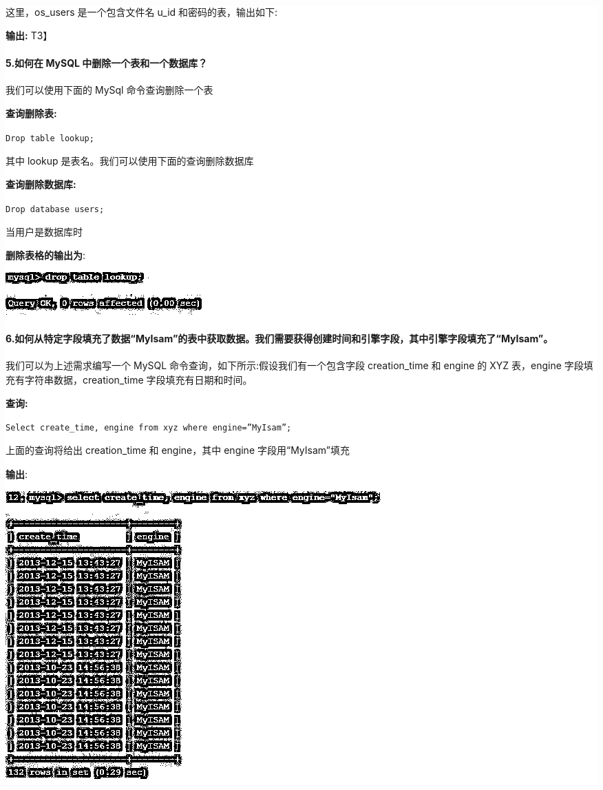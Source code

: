 这里，os_users 是一个包含文件名 u_id 和密码的表，输出如下:

**输出:**
T3】



#### 5.如何在 MySQL 中删除一个表和一个数据库？

我们可以使用下面的 MySql 命令查询删除一个表

**查询删除表:**

`Drop table lookup;`

其中 lookup 是表名。我们可以使用下面的查询删除数据库

**查询删除数据库:**

`Drop database users;`

当用户是数据库时

**删除表格的输出为**:

![database in MySQL](img/a6f84c880554204510f0da521dc78a99.png)



#### 6.如何从特定字段填充了数据“MyIsam”的表中获取数据。我们需要获得创建时间和引擎字段，其中引擎字段填充了“MyIsam”。

我们可以为上述需求编写一个 MySQL 命令查询，如下所示:假设我们有一个包含字段 creation_time 和 engine 的 XYZ 表，engine 字段填充有字符串数据，creation_time 字段填充有日期和时间。

**查询:**

`Select create_time, engine from xyz where engine=”MyIsam”;`

上面的查询将给出 creation_time 和 engine，其中 engine 字段用“MyIsam”填充

**输出**:

![MyIsam](img/8bc9557fd7ec3918cbf4bab0cb752518.png)

